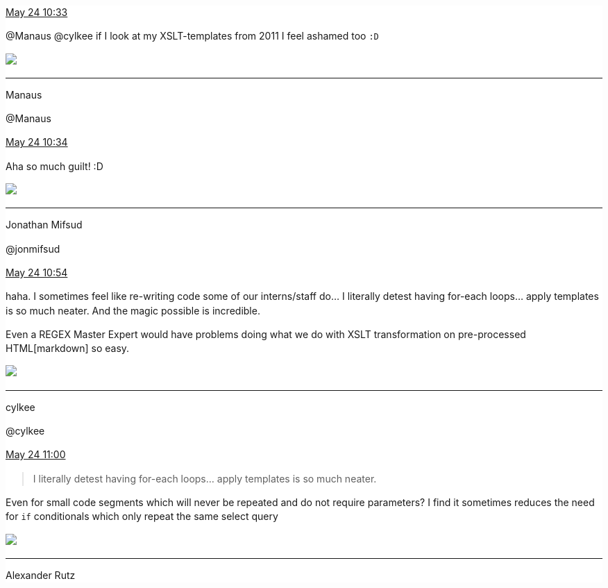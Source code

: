 [May 24
10:33](https://gitter.im/symphonycms/symphony-2?at=5b069507ee623e2e41fd00d2)

@Manaus @cylkee if I look at my XSLT-templates from 2011 I feel ashamed too
`:D`

![](https://avatars1.githubusercontent.com/u/1131505?v=4&s=30)

____

Manaus

@Manaus

[May 24
10:34](https://gitter.im/symphonycms/symphony-2?at=5b069518aaafa25932b117f7)

Aha so much guilt! :D

![](https://avatars1.githubusercontent.com/u/859775?v=4&s=30)

____

Jonathan Mifsud

@jonmifsud

[May 24
10:54](https://gitter.im/symphonycms/symphony-2?at=5b0699ef9ed336150ea876f5)

haha. I sometimes feel like re-writing code some of our interns/staff do… I
literally detest having for-each loops… apply templates is so much neater. And
the magic possible is incredible.

Even a REGEX Master Expert would have problems doing what we do with XSLT
transformation on pre-processed HTML[markdown] so easy.

![](https://avatars0.githubusercontent.com/u/11518707?v=4&s=30)

____

cylkee

@cylkee

[May 24
11:00](https://gitter.im/symphonycms/symphony-2?at=5b069b575f3e6b40fadf9097)

> I literally detest having for-each loops… apply templates is so much neater.

Even for small code segments which will never be repeated and do not require
parameters? I find it sometimes reduces the need for `if` conditionals which
only repeat the same select query

![](https://avatars2.githubusercontent.com/u/446874?v=4&s=30)

____

Alexander Rutz
